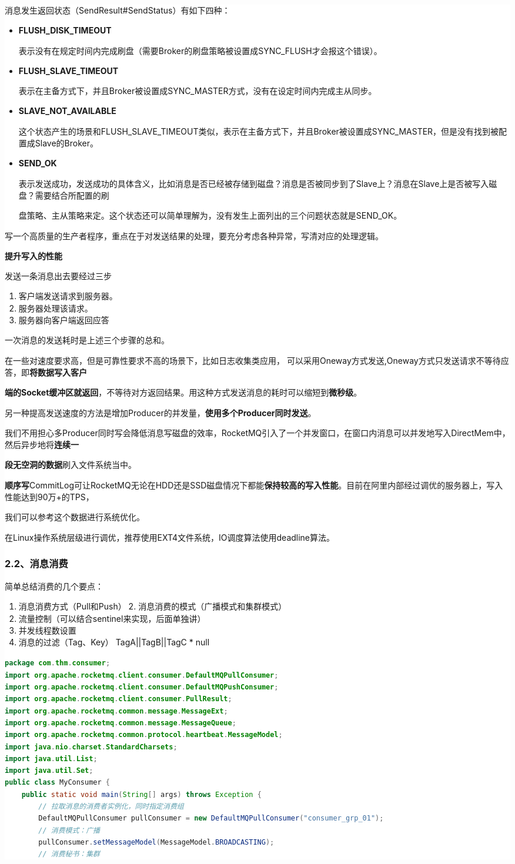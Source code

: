 消息发生返回状态（SendResult#SendStatus）有如下四种：

- **FLUSH_DISK_TIMEOUT**

  表示没有在规定时间内完成刷盘（需要Broker的刷盘策略被设置成SYNC_FLUSH才会报这个错误）。

- **FLUSH_SLAVE_TIMEOUT**

  表示在主备方式下，并且Broker被设置成SYNC_MASTER方式，没有在设定时间内完成主从同步。

- **SLAVE_NOT_AVAILABLE**

  这个状态产生的场景和FLUSH_SLAVE_TIMEOUT类似，表示在主备方式下，并且Broker被设置成SYNC_MASTER，但是没有找到被配置成Slave的Broker。 

- **SEND_OK**

  表示发送成功，发送成功的具体含义，比如消息是否已经被存储到磁盘？消息是否被同步到了Slave上？消息在Slave上是否被写入磁盘？需要结合所配置的刷

  盘策略、主从策略来定。这个状态还可以简单理解为，没有发生上面列出的三个问题状态就是SEND_OK。

写一个高质量的生产者程序，重点在于对发送结果的处理，要充分考虑各种异常，写清对应的处理逻辑。

**提升写入的性能**

发送一条消息出去要经过三步

1. 客户端发送请求到服务器。
2. 服务器处理该请求。
3. 服务器向客户端返回应答

一次消息的发送耗时是上述三个步骤的总和。

在一些对速度要求高，但是可靠性要求不高的场景下，比如日志收集类应用， 可以采用Oneway方式发送,Oneway方式只发送请求不等待应答，即**将数据写入客户**

**端的Socket缓冲区就返回**，不等待对方返回结果。用这种方式发送消息的耗时可以缩短到**微秒级**。

另一种提高发送速度的方法是增加Producer的并发量，**使用多个Producer同时发送**。

我们不用担心多Producer同时写会降低消息写磁盘的效率，RocketMQ引入了一个并发窗口，在窗口内消息可以并发地写入DirectMem中，然后异步地将**连续一**

**段无空洞的数据**刷入文件系统当中。

**顺序写**CommitLog可让RocketMQ无论在HDD还是SSD磁盘情况下都能**保持较高的写入性能**。目前在阿里内部经过调优的服务器上，写入性能达到90万+的TPS，

我们可以参考这个数据进行系统优化。

在Linux操作系统层级进行调优，推荐使用EXT4文件系统，IO调度算法使用deadline算法。

### 2.2、消息消费

简单总结消费的几个要点：
1. 消息消费方式（Pull和Push） 2. 消息消费的模式（广播模式和集群模式）
3. 流量控制（可以结合sentinel来实现，后面单独讲）
4. 并发线程数设置
4. 消息的过滤（Tag、Key） TagA||TagB||TagC * null

```java
package com.thm.consumer;
import org.apache.rocketmq.client.consumer.DefaultMQPullConsumer;
import org.apache.rocketmq.client.consumer.DefaultMQPushConsumer;
import org.apache.rocketmq.client.consumer.PullResult;
import org.apache.rocketmq.common.message.MessageExt;
import org.apache.rocketmq.common.message.MessageQueue;
import org.apache.rocketmq.common.protocol.heartbeat.MessageModel;
import java.nio.charset.StandardCharsets;
import java.util.List;
import java.util.Set;
public class MyConsumer {
    public static void main(String[] args) throws Exception {
        // 拉取消息的消费者实例化，同时指定消费组
        DefaultMQPullConsumer pullConsumer = new DefaultMQPullConsumer("consumer_grp_01");
        // 消费模式：广播
        pullConsumer.setMessageModel(MessageModel.BROADCASTING);
        // 消费秘书：集群
```